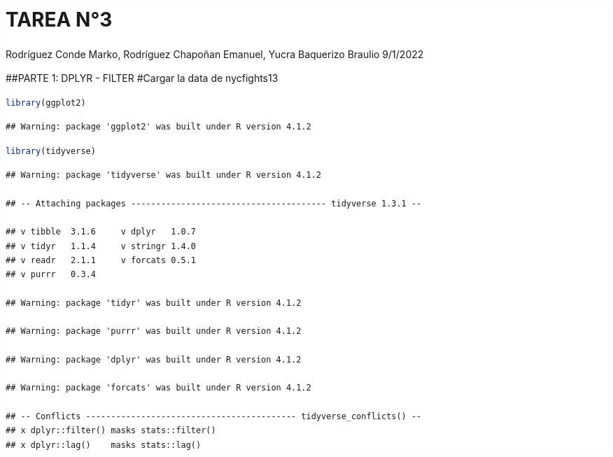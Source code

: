 TAREA N°3
================
Rodríguez Conde Marko, Rodríguez Chapoñan Emanuel, Yucra Baquerizo
Braulio
9/1/2022

##PARTE 1: DPLYR - FILTER #Cargar la data de nycfights13

``` r
library(ggplot2)
```

    ## Warning: package 'ggplot2' was built under R version 4.1.2

``` r
library(tidyverse)
```

    ## Warning: package 'tidyverse' was built under R version 4.1.2

    ## -- Attaching packages --------------------------------------- tidyverse 1.3.1 --

    ## v tibble  3.1.6     v dplyr   1.0.7
    ## v tidyr   1.1.4     v stringr 1.4.0
    ## v readr   2.1.1     v forcats 0.5.1
    ## v purrr   0.3.4

    ## Warning: package 'tidyr' was built under R version 4.1.2

    ## Warning: package 'purrr' was built under R version 4.1.2

    ## Warning: package 'dplyr' was built under R version 4.1.2

    ## Warning: package 'forcats' was built under R version 4.1.2

    ## -- Conflicts ------------------------------------------ tidyverse_conflicts() --
    ## x dplyr::filter() masks stats::filter()
    ## x dplyr::lag()    masks stats::lag()
